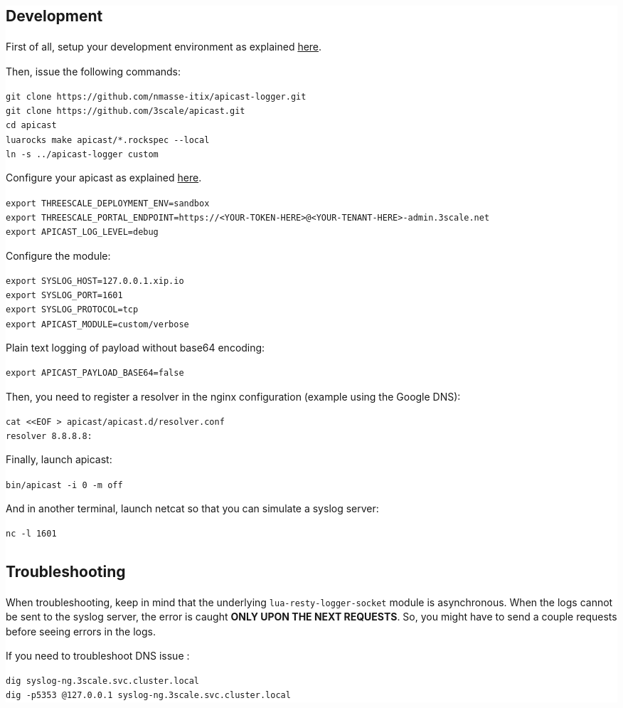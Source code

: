 ## Development

First of all, setup your development environment as explained [here](https://github.com/3scale/apicast/tree/master#development--testing).

Then, issue the following commands:
```
git clone https://github.com/nmasse-itix/apicast-logger.git
git clone https://github.com/3scale/apicast.git
cd apicast
luarocks make apicast/*.rockspec --local
ln -s ../apicast-logger custom
```

Configure your apicast as explained [here](https://github.com/3scale/apicast/blob/master/doc/parameters.md).
```
export THREESCALE_DEPLOYMENT_ENV=sandbox
export THREESCALE_PORTAL_ENDPOINT=https://<YOUR-TOKEN-HERE>@<YOUR-TENANT-HERE>-admin.3scale.net
export APICAST_LOG_LEVEL=debug
```

Configure the module:
```
export SYSLOG_HOST=127.0.0.1.xip.io
export SYSLOG_PORT=1601
export SYSLOG_PROTOCOL=tcp
export APICAST_MODULE=custom/verbose
```

Plain text logging of payload without base64 encoding:
```
export APICAST_PAYLOAD_BASE64=false 
```

Then, you need to register a resolver in the nginx configuration (example using the Google DNS):
```
cat <<EOF > apicast/apicast.d/resolver.conf
resolver 8.8.8.8:
```

Finally, launch apicast:
```
bin/apicast -i 0 -m off
```

And in another terminal, launch netcat so that you can simulate a syslog server:
```
nc -l 1601
```

## Troubleshooting

When troubleshooting, keep in mind that the underlying `lua-resty-logger-socket`
module is asynchronous. When the logs cannot be sent to the syslog server,
the error is caught **ONLY UPON THE NEXT REQUESTS**. So, you might have to send
a couple requests before seeing errors in the logs.

If you need to troubleshoot DNS issue :
```
dig syslog-ng.3scale.svc.cluster.local
dig -p5353 @127.0.0.1 syslog-ng.3scale.svc.cluster.local
```
